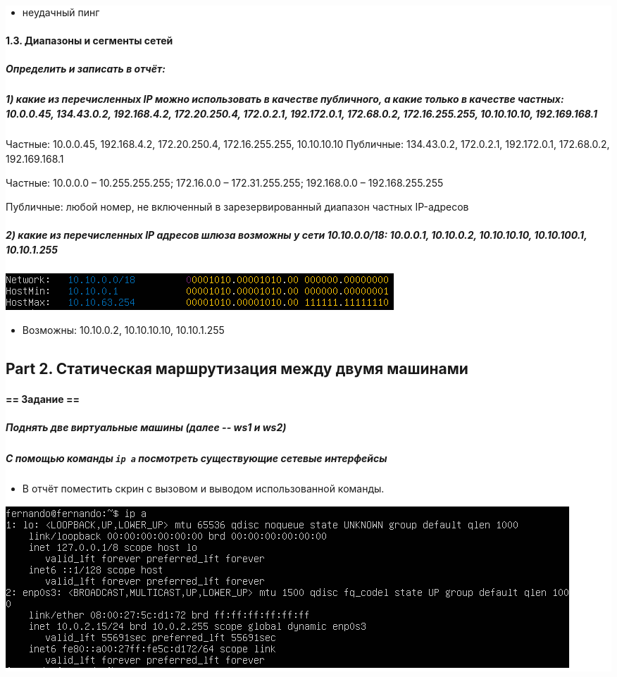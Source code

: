 - неудачный пинг

#### 1.3. Диапазоны и сегменты сетей
##### Определить и записать в отчёт:
##### 1) какие из перечисленных IP можно использовать в качестве публичного, а какие только в качестве частных: *10.0.0.45*, *134.43.0.2*, *192.168.4.2*, *172.20.250.4*, *172.0.2.1*, *192.172.0.1*, *172.68.0.2*, *172.16.255.255*, *10.10.10.10*, *192.169.168.1*

Частные: 10.0.0.45, 192.168.4.2, 172.20.250.4, 172.16.255.255, 10.10.10.10
Публичные: 134.43.0.2, 172.0.2.1, 192.172.0.1, 172.68.0.2, 192.169.168.1

Частные:
10.0.0.0 – 10.255.255.255;
172.16.0.0 – 172.31.255.255;
192.168.0.0 – 192.168.255.255

Публичные: любой номер, не включенный в зарезервированный диапазон частных IP-адресов

##### 2) какие из перечисленных IP адресов шлюза возможны у сети *10.10.0.0/18*: *10.0.0.1*, *10.10.0.2*, *10.10.10.10*, *10.10.100.1*, *10.10.1.255*
<img src="screenshots/host_min_max.png" alt="host_min_max"/>

- Возможны: 10.10.0.2, 10.10.10.10, 10.10.1.255

## Part 2. Статическая маршрутизация между двумя машинами

**== Задание ==**

##### Поднять две виртуальные машины (далее -- ws1 и ws2)

##### С помощью команды `ip a` посмотреть существующие сетевые интерфейсы
- В отчёт поместить скрин с вызовом и выводом использованной команды.

<img src="screenshots/ip_a.png" alt="ip_a"/>
